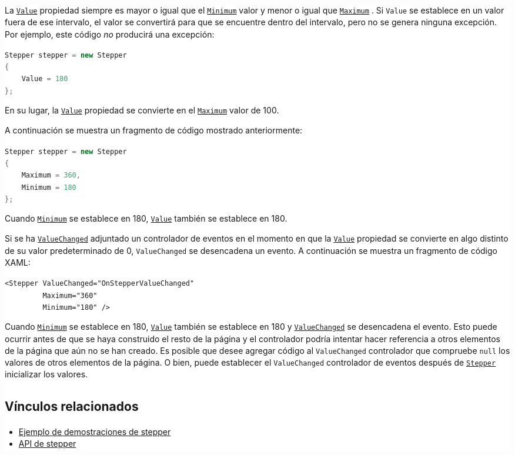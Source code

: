 La [`Value`](xref:Xamarin.Forms.Stepper.Value) propiedad siempre es mayor o igual que el [`Minimum`](xref:Xamarin.Forms.Stepper.Minimum) valor y menor o igual que [`Maximum`](xref:Xamarin.Forms.Stepper.Maximum) . Si `Value` se establece en un valor fuera de ese intervalo, el valor se convertirá para que se encuentre dentro del intervalo, pero no se genera ninguna excepción. Por ejemplo, este código *no* producirá una excepción:

```csharp
Stepper stepper = new Stepper
{
    Value = 180
};
```

En su lugar, la [`Value`](xref:Xamarin.Forms.Stepper.Value) propiedad se convierte en el [`Maximum`](xref:Xamarin.Forms.Stepper.Maximum) valor de 100.

A continuación se muestra un fragmento de código mostrado anteriormente:

```csharp
Stepper stepper = new Stepper
{
    Maximum = 360,
    Minimum = 180
};
```

Cuando [`Minimum`](xref:Xamarin.Forms.Stepper.Minimum) se establece en 180, [`Value`](xref:Xamarin.Forms.Stepper.Value) también se establece en 180.

Si se ha [`ValueChanged`](xref:Xamarin.Forms.Stepper.ValueChanged) adjuntado un controlador de eventos en el momento en que la [`Value`](xref:Xamarin.Forms.Stepper.Value) propiedad se convierte en algo distinto de su valor predeterminado de 0, `ValueChanged` se desencadena un evento. A continuación se muestra un fragmento de código XAML:

```xaml
<Stepper ValueChanged="OnStepperValueChanged"
         Maximum="360"
         Minimum="180" />
```

Cuando [`Minimum`](xref:Xamarin.Forms.Stepper.Minimum) se establece en 180, [`Value`](xref:Xamarin.Forms.Stepper.Value) también se establece en 180 y [`ValueChanged`](xref:Xamarin.Forms.Stepper.ValueChanged) se desencadena el evento. Esto puede ocurrir antes de que se haya construido el resto de la página y el controlador podría intentar hacer referencia a otros elementos de la página que aún no se han creado. Es posible que desee agregar código al `ValueChanged` controlador que compruebe `null` los valores de otros elementos de la página. O bien, puede establecer el `ValueChanged` controlador de eventos después de [`Stepper`](xref:Xamarin.Forms.Stepper) inicializar los valores.

## <a name="related-links"></a>Vínculos relacionados

- [Ejemplo de demostraciones de stepper](/samples/xamarin/xamarin-forms-samples/userinterface-stepperdemos)
- [API de stepper](xref:Xamarin.Forms.Stepper)